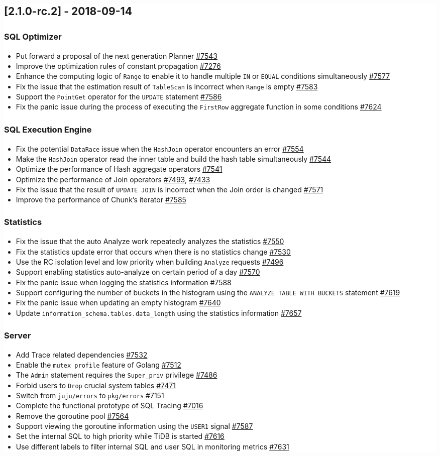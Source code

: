 
## [2.1.0-rc.2] - 2018-09-14
### SQL Optimizer
* Put forward a proposal of the next generation Planner [#7543](https://github.com/cookieY/tidb/pull/7543)
* Improve the optimization rules of constant propagation [#7276](https://github.com/cookieY/tidb/pull/7276)
* Enhance the computing logic of `Range` to enable it to handle multiple `IN` or `EQUAL` conditions simultaneously [#7577](https://github.com/cookieY/tidb/pull/7577)
* Fix the issue that the estimation result of `TableScan` is incorrect when `Range` is empty [#7583](https://github.com/cookieY/tidb/pull/7583)
* Support the `PointGet` operator for the `UPDATE` statement [#7586](https://github.com/cookieY/tidb/pull/7586)
* Fix the panic issue during the process of executing the `FirstRow` aggregate function in some conditions [#7624](https://github.com/cookieY/tidb/pull/7624)
### SQL Execution Engine
* Fix the potential `DataRace` issue when the `HashJoin` operator encounters an error [#7554](https://github.com/cookieY/tidb/pull/7554)
* Make the `HashJoin` operator read the inner table and build the hash table simultaneously [#7544](https://github.com/cookieY/tidb/pull/7544)
* Optimize the performance of Hash aggregate operators [#7541](https://github.com/cookieY/tidb/pull/7541)
* Optimize the performance of Join operators [#7493](https://github.com/cookieY/tidb/pull/7493), [#7433](https://github.com/cookieY/tidb/pull/7433)
* Fix the issue that the result of `UPDATE JOIN` is incorrect when the Join order is changed [#7571](https://github.com/cookieY/tidb/pull/7571)
* Improve the performance of Chunk’s iterator [#7585](https://github.com/cookieY/tidb/pull/7585)
### Statistics
* Fix the issue that the auto Analyze work repeatedly analyzes the statistics [#7550](https://github.com/cookieY/tidb/pull/7550)
* Fix the statistics update error that occurs when there is no statistics change [#7530](https://github.com/cookieY/tidb/pull/7530)
* Use the RC isolation level and low priority when building `Analyze` requests [#7496](https://github.com/cookieY/tidb/pull/7496)
* Support enabling statistics auto-analyze on certain period of a day [#7570](https://github.com/cookieY/tidb/pull/7570)
* Fix the panic issue when logging the statistics information [#7588](https://github.com/cookieY/tidb/pull/7588)
* Support configuring the number of buckets in the histogram using the `ANALYZE TABLE WITH BUCKETS` statement [#7619](https://github.com/cookieY/tidb/pull/7619)
* Fix the panic issue when updating an empty histogram [#7640](https://github.com/cookieY/tidb/pull/7640)
* Update `information_schema.tables.data_length` using the statistics information [#7657](https://github.com/cookieY/tidb/pull/7657)
### Server
* Add Trace related dependencies [#7532](https://github.com/cookieY/tidb/pull/7532)
* Enable the `mutex profile` feature of Golang  [#7512](https://github.com/cookieY/tidb/pull/7512)
* The `Admin` statement requires the `Super_priv` privilege [#7486](https://github.com/cookieY/tidb/pull/7486)
* Forbid users to `Drop` crucial system tables [#7471](https://github.com/cookieY/tidb/pull/7471)
* Switch from `juju/errors` to `pkg/errors` [#7151](https://github.com/cookieY/tidb/pull/7151)
* Complete the functional prototype of SQL Tracing [#7016](https://github.com/cookieY/tidb/pull/7016)
* Remove the goroutine pool [#7564](https://github.com/cookieY/tidb/pull/7564)
* Support viewing the goroutine information using the `USER1` signal [#7587](https://github.com/cookieY/tidb/pull/7587)
* Set the internal SQL to high priority while TiDB is started [#7616](https://github.com/cookieY/tidb/pull/7616)
* Use different labels to filter internal SQL and user SQL in monitoring metrics [#7631](https://github.com/cookieY/tidb/pull/7631)